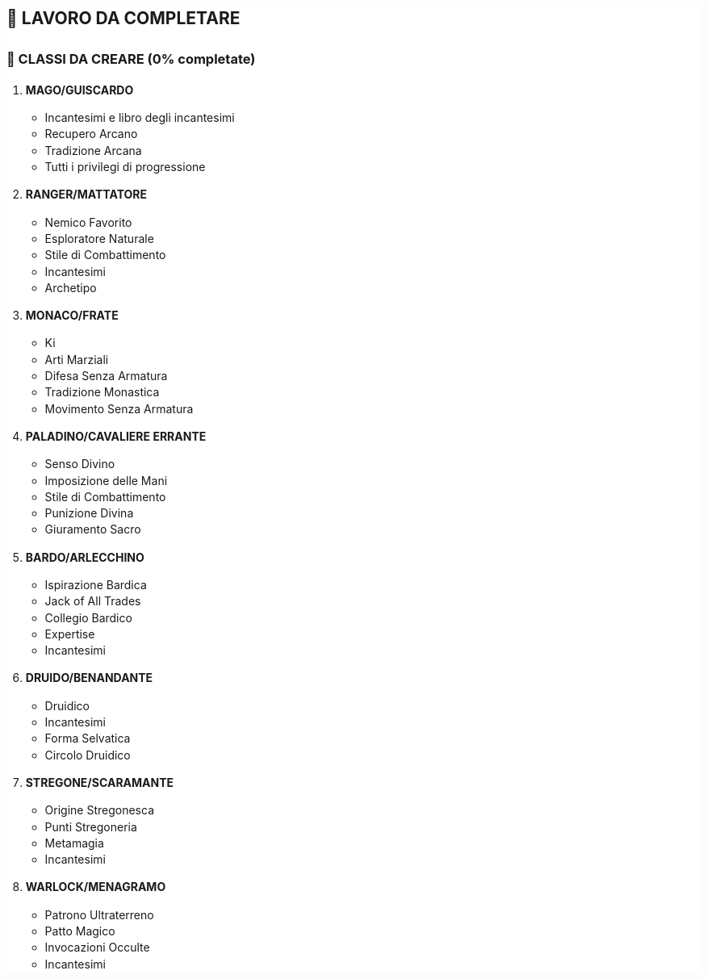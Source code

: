 ## 📝 LAVORO DA COMPLETARE

### 🎯 CLASSI DA CREARE (0% completate)

1. **MAGO/GUISCARDO**
   - Incantesimi e libro degli incantesimi
   - Recupero Arcano
   - Tradizione Arcana
   - Tutti i privilegi di progressione

2. **RANGER/MATTATORE**
   - Nemico Favorito
   - Esploratore Naturale
   - Stile di Combattimento
   - Incantesimi
   - Archetipo

3. **MONACO/FRATE**
   - Ki
   - Arti Marziali
   - Difesa Senza Armatura
   - Tradizione Monastica
   - Movimento Senza Armatura

4. **PALADINO/CAVALIERE ERRANTE**
   - Senso Divino
   - Imposizione delle Mani
   - Stile di Combattimento
   - Punizione Divina
   - Giuramento Sacro

5. **BARDO/ARLECCHINO**
   - Ispirazione Bardica
   - Jack of All Trades
   - Collegio Bardico
   - Expertise
   - Incantesimi

6. **DRUIDO/BENANDANTE**
   - Druidico
   - Incantesimi
   - Forma Selvatica
   - Circolo Druidico

7. **STREGONE/SCARAMANTE**
   - Origine Stregonesca
   - Punti Stregoneria
   - Metamagia
   - Incantesimi

8. **WARLOCK/MENAGRAMO**
   - Patrono Ultraterreno
   - Patto Magico
   - Invocazioni Occulte
   - Incantesimi
